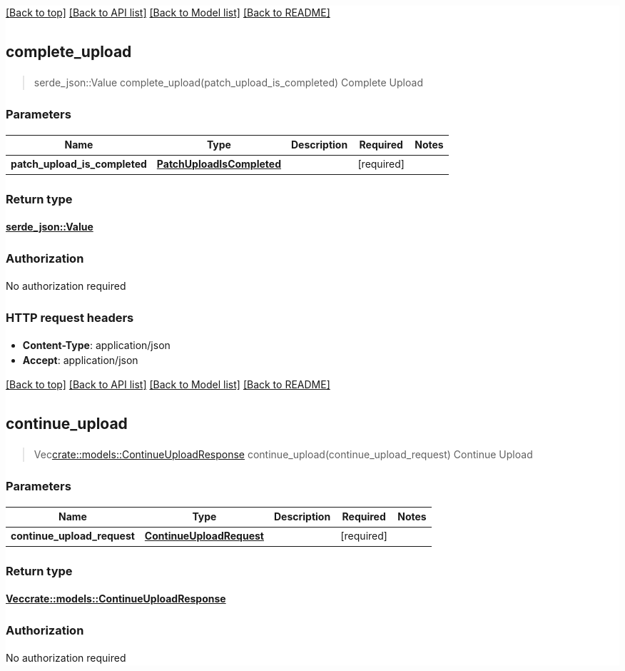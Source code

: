 [[Back to top]](#) [[Back to API list]](../README.md#documentation-for-api-endpoints) [[Back to Model list]](../README.md#documentation-for-models) [[Back to README]](../README.md)


## complete_upload

> serde_json::Value complete_upload(patch_upload_is_completed)
Complete Upload

### Parameters


Name | Type | Description  | Required | Notes
------------- | ------------- | ------------- | ------------- | -------------
**patch_upload_is_completed** | [**PatchUploadIsCompleted**](PatchUploadIsCompleted.md) |  | [required] |

### Return type

[**serde_json::Value**](serde_json::Value.md)

### Authorization

No authorization required

### HTTP request headers

- **Content-Type**: application/json
- **Accept**: application/json

[[Back to top]](#) [[Back to API list]](../README.md#documentation-for-api-endpoints) [[Back to Model list]](../README.md#documentation-for-models) [[Back to README]](../README.md)


## continue_upload

> Vec<crate::models::ContinueUploadResponse> continue_upload(continue_upload_request)
Continue Upload

### Parameters


Name | Type | Description  | Required | Notes
------------- | ------------- | ------------- | ------------- | -------------
**continue_upload_request** | [**ContinueUploadRequest**](ContinueUploadRequest.md) |  | [required] |

### Return type

[**Vec<crate::models::ContinueUploadResponse>**](ContinueUploadResponse.md)

### Authorization

No authorization required
